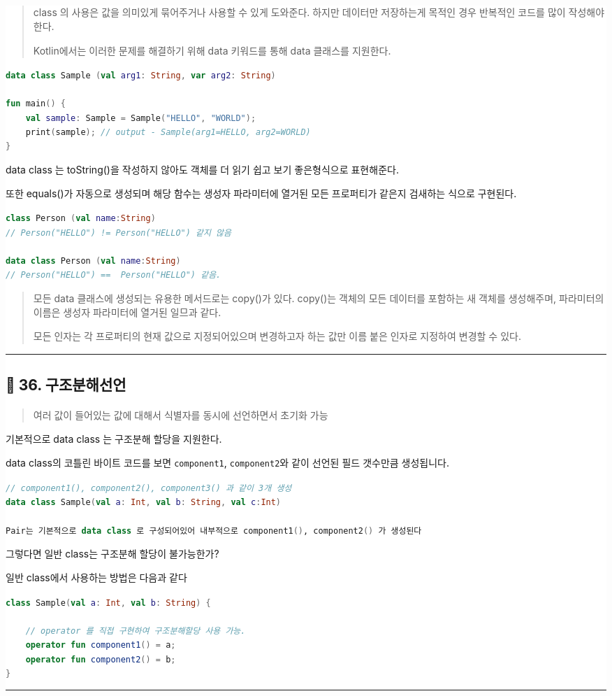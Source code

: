 > class 의 사용은 값을 의미있게 묶어주거나 사용할 수 있게 도와준다. 하지만 데이터만 저장하는게
> 목적인 경우 반복적인 코드를 많이 작성해야한다.
> 
> Kotlin에서는 이러한 문제를 해결하기 위해 data 키워드를 통해 data 클래스를 지원한다.

```kotlin
data class Sample (val arg1: String, var arg2: String)

fun main() {
    val sample: Sample = Sample("HELLO", "WORLD");
    print(sample); // output - Sample(arg1=HELLO, arg2=WORLD) 
}
```

data class 는 toString()을 작성하지 않아도 객체를 더 읽기 쉽고 보기 좋은형식으로 표현해준다.

또한 equals()가 자동으로 생성되며 해당 함수는 생성자 파라미터에 열거된 모든 프로퍼티가 같은지 
검새하는 식으로 구현된다.

```kotlin
class Person (val name:String)
// Person("HELLO") != Person("HELLO") 같지 않음

data class Person (val name:String)
// Person("HELLO") ==  Person("HELLO") 같음.
```

> 모든 data 클래스에 생성되는 유용한 메서드로는 copy()가 있다. copy()는 객체의 모든 데이터를
> 포함하는 새 객체를 생성해주며, 파라미터의 이름은 생성자 파라미터에 열거된 일므과 같다.
> 
> 모든 인자는 각 프로퍼티의 현재 값으로 지정되어있으며 변경하고자 하는 값만 이름 붙은 인자로 지정하여
> 변경할 수 있다.

---

## 👊 36. 구조분해선언 

> 여러 값이 들어있는 값에 대해서 식별자를 동시에 선언하면서 초기화 가능 

기본적으로 data class 는 구조분해 할당을 지원한다.

data class의 코틀린 바이트 코드를 보면 `component1`, `component2`와 같이 선언된 필드 갯수만큼 생성됩니다.

```kotlin
// component1(), component2(), component3() 과 같이 3개 생성 
data class Sample(val a: Int, val b: String, val c:Int)

Pair는 기본적으로 data class 로 구성되어있어 내부적으로 component1(), component2() 가 생성된다
```
그렇다면 일반 class는 구조분해 할당이 불가능한가?

일반 class에서 사용하는 방법은 다음과 같다

```kotlin
class Sample(val a: Int, val b: String) {
    
    // operator 를 직접 구현하여 구조분해할당 사용 가능.
    operator fun component1() = a;
    operator fun component2() = b;
}
```

---